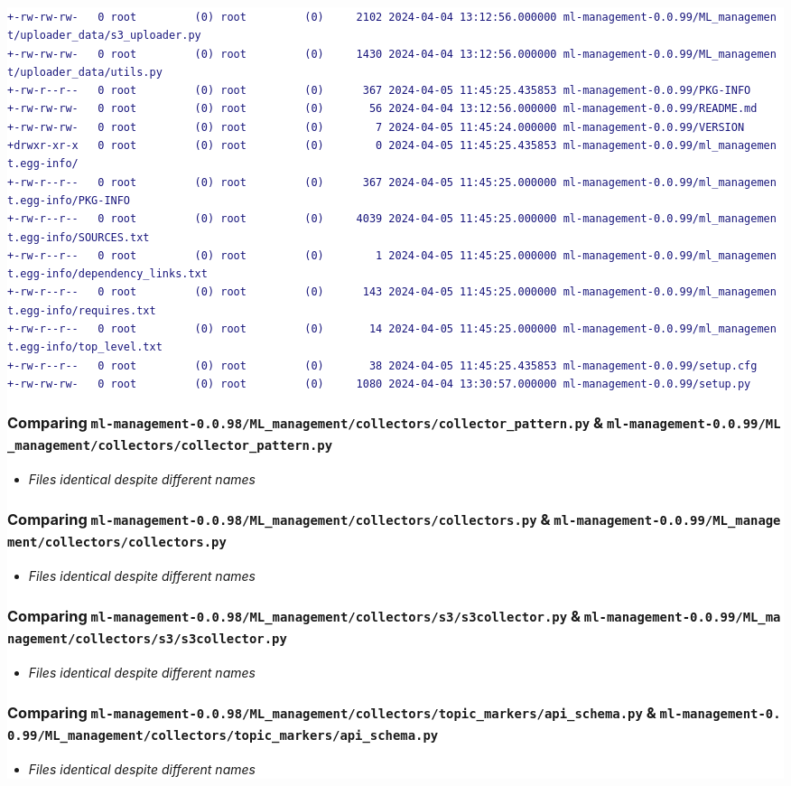 ```diff
+-rw-rw-rw-   0 root         (0) root         (0)     2102 2024-04-04 13:12:56.000000 ml-management-0.0.99/ML_management/uploader_data/s3_uploader.py
+-rw-rw-rw-   0 root         (0) root         (0)     1430 2024-04-04 13:12:56.000000 ml-management-0.0.99/ML_management/uploader_data/utils.py
+-rw-r--r--   0 root         (0) root         (0)      367 2024-04-05 11:45:25.435853 ml-management-0.0.99/PKG-INFO
+-rw-rw-rw-   0 root         (0) root         (0)       56 2024-04-04 13:12:56.000000 ml-management-0.0.99/README.md
+-rw-rw-rw-   0 root         (0) root         (0)        7 2024-04-05 11:45:24.000000 ml-management-0.0.99/VERSION
+drwxr-xr-x   0 root         (0) root         (0)        0 2024-04-05 11:45:25.435853 ml-management-0.0.99/ml_management.egg-info/
+-rw-r--r--   0 root         (0) root         (0)      367 2024-04-05 11:45:25.000000 ml-management-0.0.99/ml_management.egg-info/PKG-INFO
+-rw-r--r--   0 root         (0) root         (0)     4039 2024-04-05 11:45:25.000000 ml-management-0.0.99/ml_management.egg-info/SOURCES.txt
+-rw-r--r--   0 root         (0) root         (0)        1 2024-04-05 11:45:25.000000 ml-management-0.0.99/ml_management.egg-info/dependency_links.txt
+-rw-r--r--   0 root         (0) root         (0)      143 2024-04-05 11:45:25.000000 ml-management-0.0.99/ml_management.egg-info/requires.txt
+-rw-r--r--   0 root         (0) root         (0)       14 2024-04-05 11:45:25.000000 ml-management-0.0.99/ml_management.egg-info/top_level.txt
+-rw-r--r--   0 root         (0) root         (0)       38 2024-04-05 11:45:25.435853 ml-management-0.0.99/setup.cfg
+-rw-rw-rw-   0 root         (0) root         (0)     1080 2024-04-04 13:30:57.000000 ml-management-0.0.99/setup.py
```

### Comparing `ml-management-0.0.98/ML_management/collectors/collector_pattern.py` & `ml-management-0.0.99/ML_management/collectors/collector_pattern.py`

 * *Files identical despite different names*

### Comparing `ml-management-0.0.98/ML_management/collectors/collectors.py` & `ml-management-0.0.99/ML_management/collectors/collectors.py`

 * *Files identical despite different names*

### Comparing `ml-management-0.0.98/ML_management/collectors/s3/s3collector.py` & `ml-management-0.0.99/ML_management/collectors/s3/s3collector.py`

 * *Files identical despite different names*

### Comparing `ml-management-0.0.98/ML_management/collectors/topic_markers/api_schema.py` & `ml-management-0.0.99/ML_management/collectors/topic_markers/api_schema.py`

 * *Files identical despite different names*
